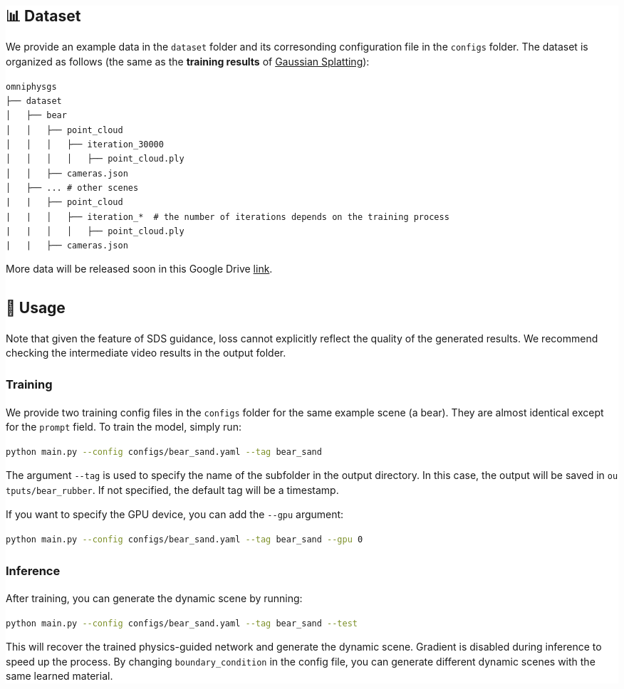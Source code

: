 ## 📊 Dataset

We provide an example data in the `dataset` folder and its corresonding configuration file in the `configs` folder.
The dataset is organized as follows (the same as the **training results** of [Gaussian Splatting](https://github.com/graphdeco-inria/gaussian-splatting)):

```
omniphysgs
├── dataset
│   ├── bear
│   │   ├── point_cloud
│   │   │   ├── iteration_30000
│   │   │   │   ├── point_cloud.ply
│   │   ├── cameras.json
│   ├── ... # other scenes
|   |   ├── point_cloud
|   |   │   ├── iteration_*  # the number of iterations depends on the training process
|   |   │   │   ├── point_cloud.ply
|   |   ├── cameras.json
```
More data will be released soon in this Google Drive [link](https://drive.google.com/drive/folders/1B_CWR8CnjHVhOt_CmSvenlI7IirsaVVH?usp=sharing).

## 🚀 Usage
Note that given the feature of SDS guidance, loss cannot explicitly reflect the quality of the generated results. We recommend checking the intermediate video results in the output folder. 

### Training
We provide two training config files in the `configs` folder for the same example scene (a bear). 
They are almost identical except for the `prompt` field. To train the model, simply run: 
```bash
python main.py --config configs/bear_sand.yaml --tag bear_sand
```
The argument `--tag` is used to specify the name of the subfolder in the output directory. 
In this case, the output will be saved in `outputs/bear_rubber`. 
If not specified, the default tag will be a timestamp. 

If you want to specify the GPU device, you can add the `--gpu` argument:
```bash
python main.py --config configs/bear_sand.yaml --tag bear_sand --gpu 0
```

### Inference
After training, you can generate the dynamic scene by running:
```bash
python main.py --config configs/bear_sand.yaml --tag bear_sand --test
```
This will recover the trained physics-guided network and generate the dynamic scene. 
Gradient is disabled during inference to speed up the process. 
By changing `boundary_condition` in the config file, 
you can generate different dynamic scenes with the same learned material. 
